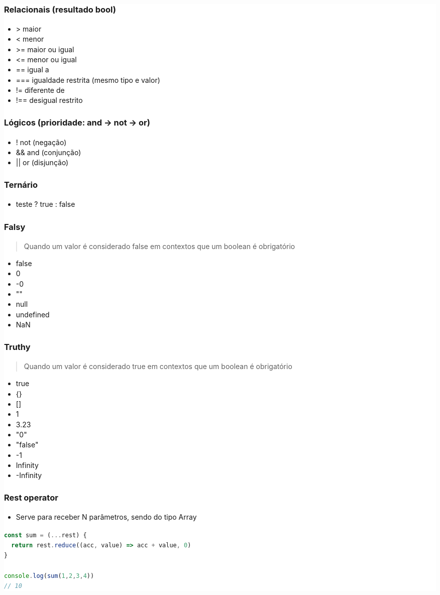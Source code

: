 ### Relacionais (resultado bool)

+ \> maior
+ \< menor
+ \>= maior ou igual
+ \<= menor ou igual
+ == igual a
+ === igualdade restrita (mesmo tipo e valor)
+ != diferente de
+ !== desigual restrito

### Lógicos (prioridade: and -> not -> or)

+ ! not (negação) 
+ && and (conjunção)
+ || or (disjunção)

### Ternário

+ teste ? true : false
  
### Falsy

> Quando um valor é considerado false em contextos que um boolean é obrigatório

+ false
+ 0
+ -0
+ ""
+ null
+ undefined
+ NaN

### Truthy

> Quando um valor é considerado true em contextos que um boolean é obrigatório

+ true
+ {}
+ []
+ 1
+ 3.23
+ "0"
+ "false"
+ -1
+ Infinity
+ -Infinity

### Rest operator

- Serve para receber N parâmetros, sendo do tipo Array
```js
const sum = (...rest) {
  return rest.reduce((acc, value) => acc + value, 0)
}

console.log(sum(1,2,3,4))
// 10
```
